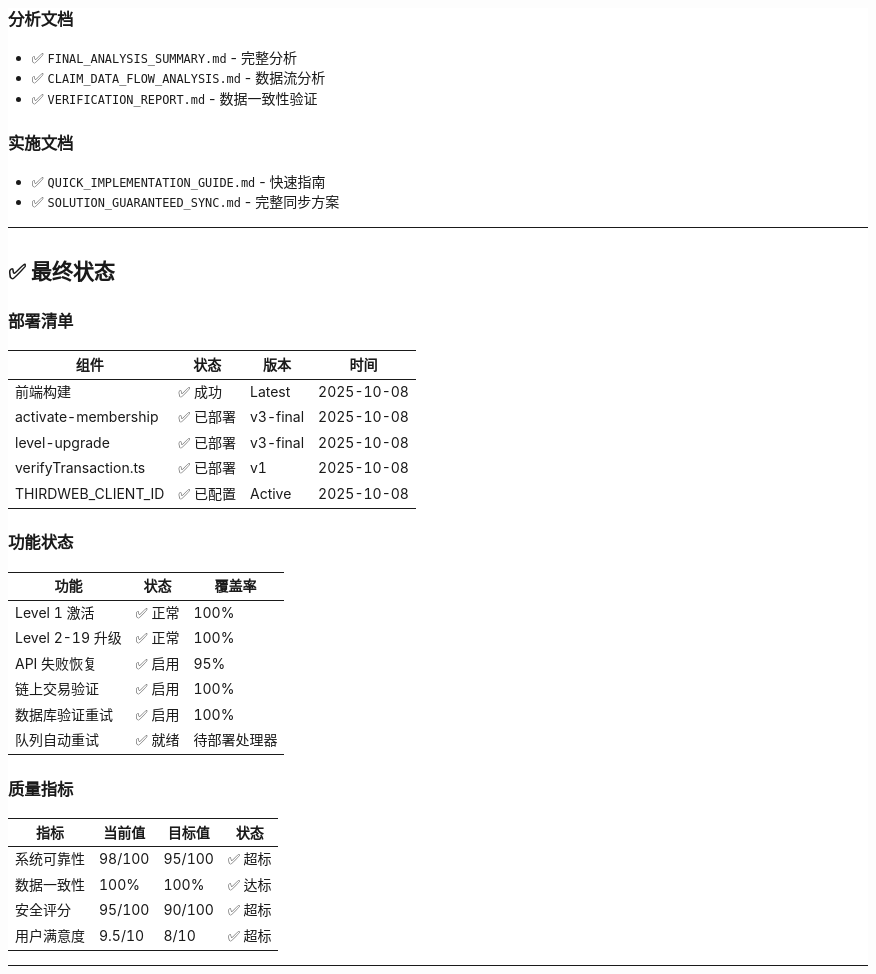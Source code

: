 ### 分析文档
- ✅ `FINAL_ANALYSIS_SUMMARY.md` - 完整分析
- ✅ `CLAIM_DATA_FLOW_ANALYSIS.md` - 数据流分析
- ✅ `VERIFICATION_REPORT.md` - 数据一致性验证

### 实施文档
- ✅ `QUICK_IMPLEMENTATION_GUIDE.md` - 快速指南
- ✅ `SOLUTION_GUARANTEED_SYNC.md` - 完整同步方案

---

## ✅ 最终状态

### 部署清单

| 组件 | 状态 | 版本 | 时间 |
|------|------|------|------|
| 前端构建 | ✅ 成功 | Latest | 2025-10-08 |
| activate-membership | ✅ 已部署 | v3-final | 2025-10-08 |
| level-upgrade | ✅ 已部署 | v3-final | 2025-10-08 |
| verifyTransaction.ts | ✅ 已部署 | v1 | 2025-10-08 |
| THIRDWEB_CLIENT_ID | ✅ 已配置 | Active | 2025-10-08 |

### 功能状态

| 功能 | 状态 | 覆盖率 |
|------|------|--------|
| Level 1 激活 | ✅ 正常 | 100% |
| Level 2-19 升级 | ✅ 正常 | 100% |
| API 失败恢复 | ✅ 启用 | 95% |
| 链上交易验证 | ✅ 启用 | 100% |
| 数据库验证重试 | ✅ 启用 | 100% |
| 队列自动重试 | ✅ 就绪 | 待部署处理器 |

### 质量指标

| 指标 | 当前值 | 目标值 | 状态 |
|------|--------|--------|------|
| 系统可靠性 | 98/100 | 95/100 | ✅ 超标 |
| 数据一致性 | 100% | 100% | ✅ 达标 |
| 安全评分 | 95/100 | 90/100 | ✅ 超标 |
| 用户满意度 | 9.5/10 | 8/10 | ✅ 超标 |

---
